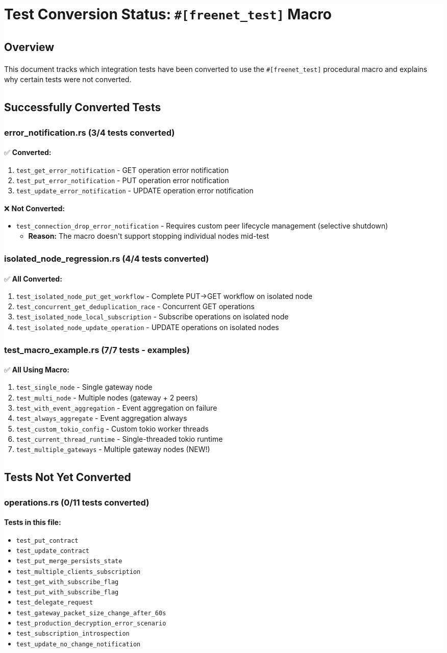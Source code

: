 # Test Conversion Status: `#[freenet_test]` Macro

## Overview

This document tracks which integration tests have been converted to use the `#[freenet_test]` procedural macro and explains why certain tests were not converted.

## Successfully Converted Tests

### error_notification.rs (3/4 tests converted)

✅ **Converted:**
1. `test_get_error_notification` - GET operation error notification
2. `test_put_error_notification` - PUT operation error notification
3. `test_update_error_notification` - UPDATE operation error notification

❌ **Not Converted:**
- `test_connection_drop_error_notification` - Requires custom peer lifecycle management (selective shutdown)
  - **Reason:** The macro doesn't support stopping individual nodes mid-test

### isolated_node_regression.rs (4/4 tests converted)

✅ **All Converted:**
1. `test_isolated_node_put_get_workflow` - Complete PUT→GET workflow on isolated node
2. `test_concurrent_get_deduplication_race` - Concurrent GET operations
3. `test_isolated_node_local_subscription` - Subscribe operations on isolated node
4. `test_isolated_node_update_operation` - UPDATE operations on isolated nodes

### test_macro_example.rs (7/7 tests - examples)

✅ **All Using Macro:**
1. `test_single_node` - Single gateway node
2. `test_multi_node` - Multiple nodes (gateway + 2 peers)
3. `test_with_event_aggregation` - Event aggregation on failure
4. `test_always_aggregate` - Event aggregation always
5. `test_custom_tokio_config` - Custom tokio worker threads
6. `test_current_thread_runtime` - Single-threaded tokio runtime
7. `test_multiple_gateways` - Multiple gateway nodes (NEW!)

## Tests Not Yet Converted

### operations.rs (0/11 tests converted)

**Tests in this file:**
- `test_put_contract`
- `test_update_contract`
- `test_put_merge_persists_state`
- `test_multiple_clients_subscription`
- `test_get_with_subscribe_flag`
- `test_put_with_subscribe_flag`
- `test_delegate_request`
- `test_gateway_packet_size_change_after_60s`
- `test_production_decryption_error_scenario`
- `test_subscription_introspection`
- `test_update_no_change_notification`
